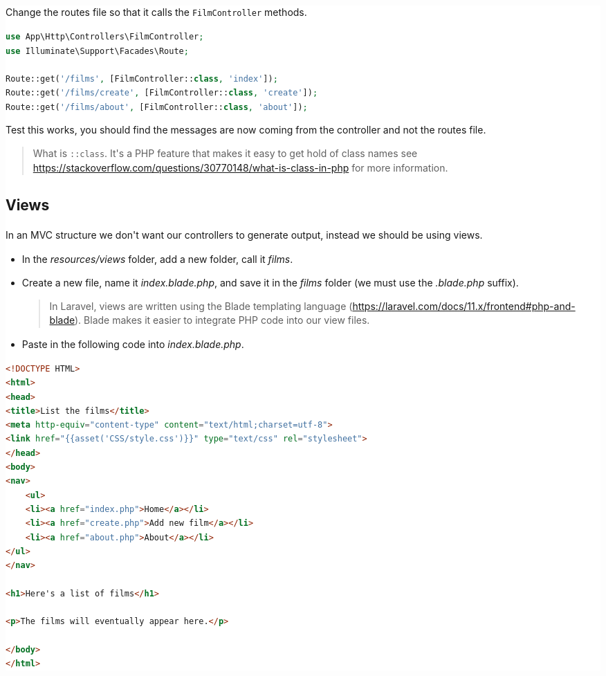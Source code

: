 Change the routes file so that it calls the `FilmController` methods.

```php
use App\Http\Controllers\FilmController;
use Illuminate\Support\Facades\Route;

Route::get('/films', [FilmController::class, 'index']);
Route::get('/films/create', [FilmController::class, 'create']);
Route::get('/films/about', [FilmController::class, 'about']);
```

Test this works, you should find the messages are now coming from the controller and not the routes file.

> What is `::class`. It's a PHP feature that makes it easy to get hold of class names see https://stackoverflow.com/questions/30770148/what-is-class-in-php for more information.

## Views

In an MVC structure we don't want our controllers to generate output, instead we should be using views.

- In the _resources/views_ folder, add a new folder, call it _films_.
- Create a new file, name it _index.blade.php_, and save it in the _films_ folder (we must use the _.blade.php_ suffix).

  > In Laravel, views are written using the Blade templating language (https://laravel.com/docs/11.x/frontend#php-and-blade). Blade makes it easier to integrate PHP code into our view files.

- Paste in the following code into _index.blade.php_.

```HTML
<!DOCTYPE HTML>
<html>
<head>
<title>List the films</title>
<meta http-equiv="content-type" content="text/html;charset=utf-8">
<link href="{{asset('CSS/style.css')}}" type="text/css" rel="stylesheet">
</head>
<body>
<nav>
    <ul>
    <li><a href="index.php">Home</a></li>
    <li><a href="create.php">Add new film</a></li>
    <li><a href="about.php">About</a></li>
</ul>
</nav>

<h1>Here's a list of films</h1>

<p>The films will eventually appear here.</p>

</body>
</html>
```
